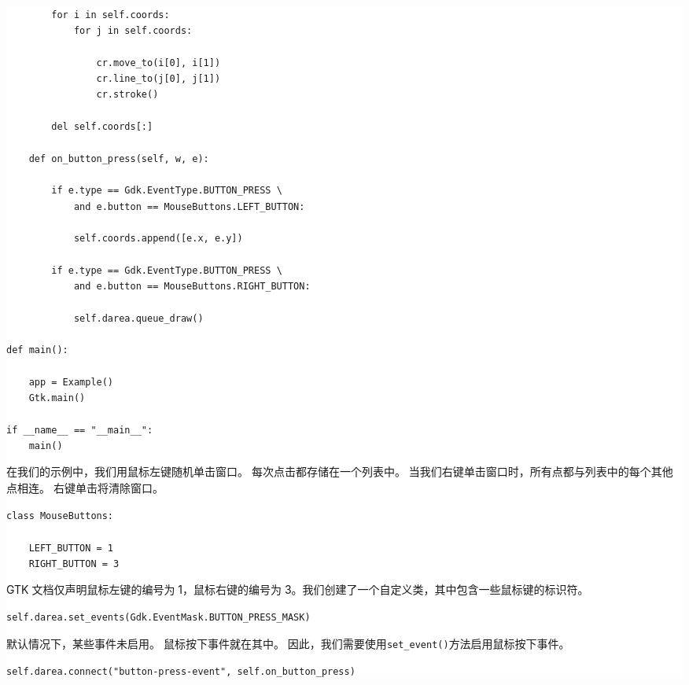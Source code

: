 ```
        for i in self.coords:
            for j in self.coords:

                cr.move_to(i[0], i[1])
                cr.line_to(j[0], j[1]) 
                cr.stroke()

        del self.coords[:]            

    def on_button_press(self, w, e):

        if e.type == Gdk.EventType.BUTTON_PRESS \
            and e.button == MouseButtons.LEFT_BUTTON:

            self.coords.append([e.x, e.y])

        if e.type == Gdk.EventType.BUTTON_PRESS \
            and e.button == MouseButtons.RIGHT_BUTTON:

            self.darea.queue_draw()           

def main():

    app = Example()
    Gtk.main()

if __name__ == "__main__":    
    main()

```

在我们的示例中，我们用鼠标左键随机单击窗口。 每次点击都存储在一个列表中。 当我们右键单击窗口时，所有点都与列表中的每个其他点相连。 右键单击将清除窗口。

```
class MouseButtons:

    LEFT_BUTTON = 1
    RIGHT_BUTTON = 3

```

GTK 文档仅声明鼠标左键的编号为 1，鼠标右键的编号为 3。我们创建了一个自定义类，其中包含一些鼠标键的标识符。

```
self.darea.set_events(Gdk.EventMask.BUTTON_PRESS_MASK)   

```

默认情况下，某些事件未启用。 鼠标按下事件就在其中。 因此，我们需要使用`set_event()`方法启用鼠标按下事件。

```
self.darea.connect("button-press-event", self.on_button_press)

```
